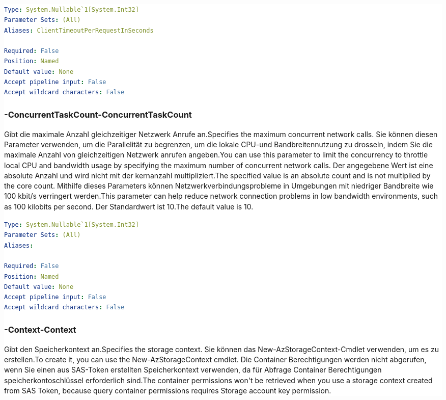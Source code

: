 ```yaml
Type: System.Nullable`1[System.Int32]
Parameter Sets: (All)
Aliases: ClientTimeoutPerRequestInSeconds

Required: False
Position: Named
Default value: None
Accept pipeline input: False
Accept wildcard characters: False
```

### <span data-ttu-id="c5b5d-119">-ConcurrentTaskCount</span><span class="sxs-lookup"><span data-stu-id="c5b5d-119">-ConcurrentTaskCount</span></span>
<span data-ttu-id="c5b5d-120">Gibt die maximale Anzahl gleichzeitiger Netzwerk Anrufe an.</span><span class="sxs-lookup"><span data-stu-id="c5b5d-120">Specifies the maximum concurrent network calls.</span></span>
<span data-ttu-id="c5b5d-121">Sie können diesen Parameter verwenden, um die Parallelität zu begrenzen, um die lokale CPU-und Bandbreitennutzung zu drosseln, indem Sie die maximale Anzahl von gleichzeitigen Netzwerk anrufen angeben.</span><span class="sxs-lookup"><span data-stu-id="c5b5d-121">You can use this parameter to limit the concurrency to throttle local CPU and bandwidth usage by specifying the maximum number of concurrent network calls.</span></span>
<span data-ttu-id="c5b5d-122">Der angegebene Wert ist eine absolute Anzahl und wird nicht mit der kernanzahl multipliziert.</span><span class="sxs-lookup"><span data-stu-id="c5b5d-122">The specified value is an absolute count and is not multiplied by the core count.</span></span>
<span data-ttu-id="c5b5d-123">Mithilfe dieses Parameters können Netzwerkverbindungsprobleme in Umgebungen mit niedriger Bandbreite wie 100 kbit/s verringert werden.</span><span class="sxs-lookup"><span data-stu-id="c5b5d-123">This parameter can help reduce network connection problems in low bandwidth environments, such as 100 kilobits per second.</span></span>
<span data-ttu-id="c5b5d-124">Der Standardwert ist 10.</span><span class="sxs-lookup"><span data-stu-id="c5b5d-124">The default value is 10.</span></span>

```yaml
Type: System.Nullable`1[System.Int32]
Parameter Sets: (All)
Aliases:

Required: False
Position: Named
Default value: None
Accept pipeline input: False
Accept wildcard characters: False
```

### <span data-ttu-id="c5b5d-125">-Context</span><span class="sxs-lookup"><span data-stu-id="c5b5d-125">-Context</span></span>
<span data-ttu-id="c5b5d-126">Gibt den Speicherkontext an.</span><span class="sxs-lookup"><span data-stu-id="c5b5d-126">Specifies the storage context.</span></span>
<span data-ttu-id="c5b5d-127">Sie können das New-AzStorageContext-Cmdlet verwenden, um es zu erstellen.</span><span class="sxs-lookup"><span data-stu-id="c5b5d-127">To create it, you can use the New-AzStorageContext cmdlet.</span></span>
<span data-ttu-id="c5b5d-128">Die Container Berechtigungen werden nicht abgerufen, wenn Sie einen aus SAS-Token erstellten Speicherkontext verwenden, da für Abfrage Container Berechtigungen speicherkontoschlüssel erforderlich sind.</span><span class="sxs-lookup"><span data-stu-id="c5b5d-128">The container permissions won't be retrieved when you use a storage context created from SAS Token, because query container permissions requires Storage account key permission.</span></span>
